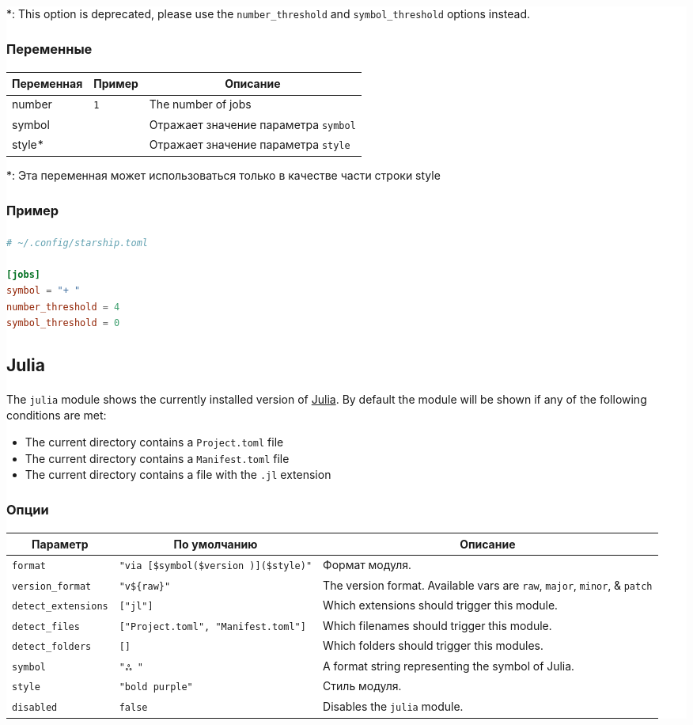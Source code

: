 *: This option is deprecated, please use the `number_threshold` and `symbol_threshold` options instead.

### Переменные

| Переменная | Пример | Описание                             |
| ---------- | ------ | ------------------------------------ |
| number     | `1`    | The number of jobs                   |
| symbol     |        | Отражает значение параметра `symbol` |
| style\*  |        | Отражает значение параметра `style`  |

*: Эта переменная может использоваться только в качестве части строки style

### Пример

```toml
# ~/.config/starship.toml

[jobs]
symbol = "+ "
number_threshold = 4
symbol_threshold = 0
```

## Julia

The `julia` module shows the currently installed version of [Julia](https://julialang.org/). By default the module will be shown if any of the following conditions are met:

- The current directory contains a `Project.toml` file
- The current directory contains a `Manifest.toml` file
- The current directory contains a file with the `.jl` extension

### Опции

| Параметр            | По умолчанию                         | Описание                                                                  |
| ------------------- | ------------------------------------ | ------------------------------------------------------------------------- |
| `format`            | `"via [$symbol($version )]($style)"` | Формат модуля.                                                            |
| `version_format`    | `"v${raw}"`                          | The version format. Available vars are `raw`, `major`, `minor`, & `patch` |
| `detect_extensions` | `["jl"]`                             | Which extensions should trigger this module.                              |
| `detect_files`      | `["Project.toml", "Manifest.toml"]`  | Which filenames should trigger this module.                               |
| `detect_folders`    | `[]`                                 | Which folders should trigger this modules.                                |
| `symbol`            | `"ஃ "`                               | A format string representing the symbol of Julia.                         |
| `style`             | `"bold purple"`                      | Стиль модуля.                                                             |
| `disabled`          | `false`                              | Disables the `julia` module.                                              |
